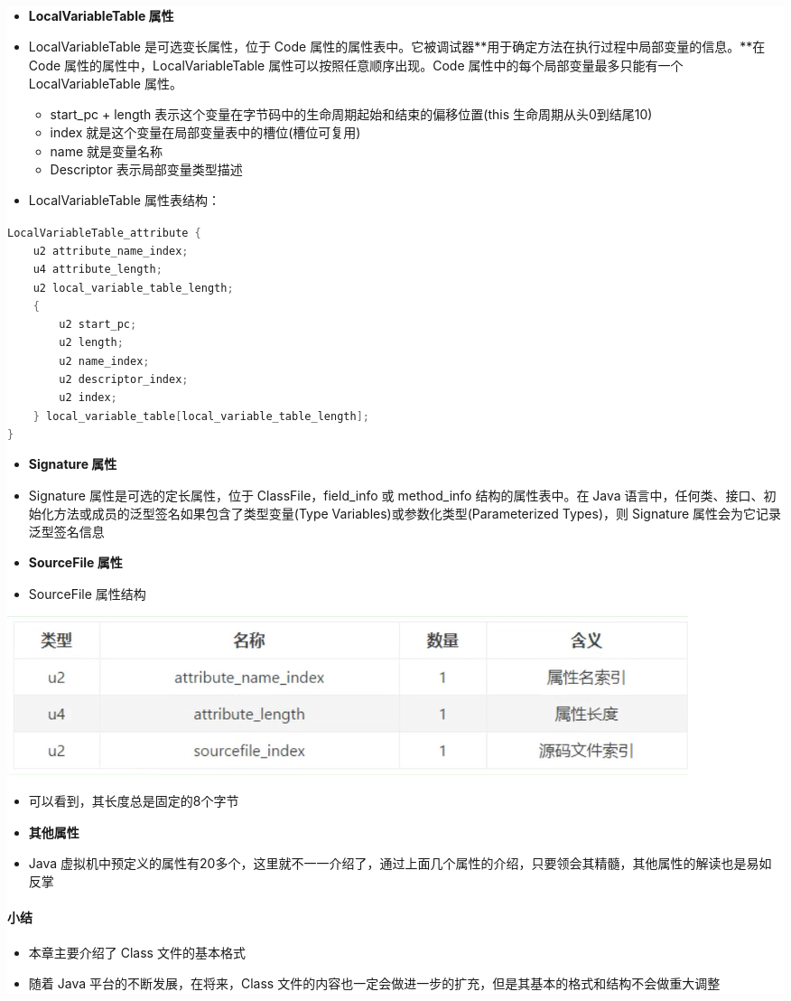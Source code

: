 - **LocalVariableTable 属性**

- LocalVariableTable 是可选变长属性，位于 Code 属性的属性表中。它被调试器**用于确定方法在执行过程中局部变量的信息。**在 Code 属性的属性中，LocalVariableTable 属性可以按照任意顺序出现。Code 属性中的每个局部变量最多只能有一个 LocalVariableTable 属性。
  - start_pc + length 表示这个变量在字节码中的生命周期起始和结束的偏移位置(this 生命周期从头0到结尾10)
  - index 就是这个变量在局部变量表中的槽位(槽位可复用)
  - name 就是变量名称
  - Descriptor 表示局部变量类型描述
- LocalVariableTable 属性表结构： 

```java
LocalVariableTable_attribute {
    u2 attribute_name_index;
    u4 attribute_length;
    u2 local_variable_table_length;
    {
        u2 start_pc;
        u2 length;
        u2 name_index;
        u2 descriptor_index;
        u2 index;
    } local_variable_table[local_variable_table_length];
}
```

- **Signature 属性**

- Signature 属性是可选的定长属性，位于 ClassFile，field_info 或 method_info 结构的属性表中。在 Java 语言中，任何类、接口、初始化方法或成员的泛型签名如果包含了类型变量(Type Variables)或参数化类型(Parameterized Types)，则 Signature 属性会为它记录泛型签名信息

- **SourceFile 属性**

- SourceFile 属性结构

![1605613914286](images/1605613914286.png)

- 可以看到，其长度总是固定的8个字节

- **其他属性**

- Java 虚拟机中预定义的属性有20多个，这里就不一一介绍了，通过上面几个属性的介绍，只要领会其精髓，其他属性的解读也是易如反掌

#### 小结

- 本章主要介绍了 Class 文件的基本格式

- 随着 Java 平台的不断发展，在将来，Class 文件的内容也一定会做进一步的扩充，但是其基本的格式和结构不会做重大调整
